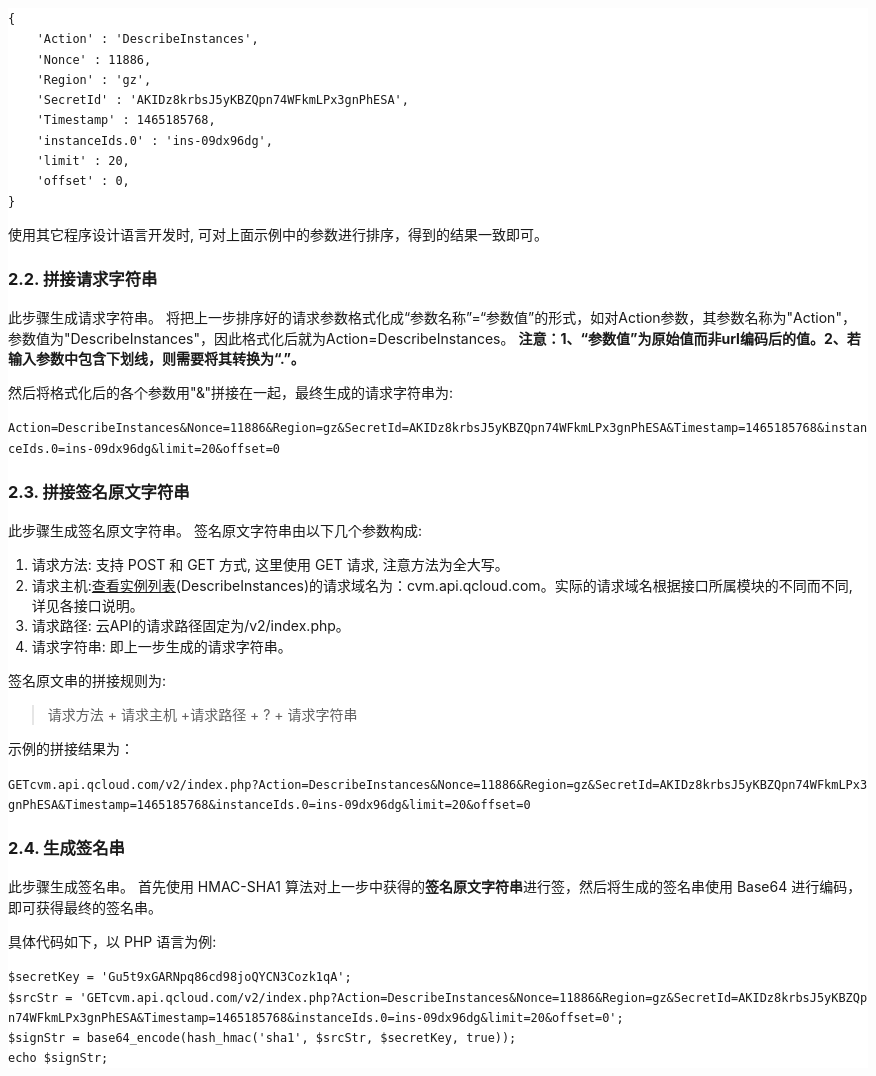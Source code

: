 ```
{
    'Action' : 'DescribeInstances',
    'Nonce' : 11886,
    'Region' : 'gz',
    'SecretId' : 'AKIDz8krbsJ5yKBZQpn74WFkmLPx3gnPhESA',
    'Timestamp' : 1465185768,
	'instanceIds.0' : 'ins-09dx96dg',
    'limit' : 20,
    'offset' : 0,
}
```
使用其它程序设计语言开发时, 可对上面示例中的参数进行排序，得到的结果一致即可。
### 2.2. 拼接请求字符串
此步骤生成请求字符串。
将把上一步排序好的请求参数格式化成“参数名称”=“参数值”的形式，如对Action参数，其参数名称为"Action"，参数值为"DescribeInstances"，因此格式化后就为Action=DescribeInstances。
**注意：1、“参数值”为原始值而非url编码后的值。2、若输入参数中包含下划线，则需要将其转换为“.”。**

然后将格式化后的各个参数用"&"拼接在一起，最终生成的请求字符串为:

```
Action=DescribeInstances&Nonce=11886&Region=gz&SecretId=AKIDz8krbsJ5yKBZQpn74WFkmLPx3gnPhESA&Timestamp=1465185768&instanceIds.0=ins-09dx96dg&limit=20&offset=0
```

### 2.3. 拼接签名原文字符串
此步骤生成签名原文字符串。
签名原文字符串由以下几个参数构成:

1) 请求方法: 支持 POST 和 GET 方式, 这里使用 GET 请求, 注意方法为全大写。
2) 请求主机:[查看实例列表](/doc/api/229/查看实例列表 )(DescribeInstances)的请求域名为：cvm.api.qcloud.com。实际的请求域名根据接口所属模块的不同而不同, 详见各接口说明。
3) 请求路径: 云API的请求路径固定为/v2/index.php。
4) 请求字符串: 即上一步生成的请求字符串。

签名原文串的拼接规则为:
> 请求方法 + 请求主机 +请求路径 + ? + 请求字符串

示例的拼接结果为：

```
GETcvm.api.qcloud.com/v2/index.php?Action=DescribeInstances&Nonce=11886&Region=gz&SecretId=AKIDz8krbsJ5yKBZQpn74WFkmLPx3gnPhESA&Timestamp=1465185768&instanceIds.0=ins-09dx96dg&limit=20&offset=0
```

### 2.4. 生成签名串
此步骤生成签名串。
首先使用 HMAC-SHA1 算法对上一步中获得的**签名原文字符串**进行签，然后将生成的签名串使用 Base64 进行编码，即可获得最终的签名串。

具体代码如下，以 PHP 语言为例:

```
$secretKey = 'Gu5t9xGARNpq86cd98joQYCN3Cozk1qA';
$srcStr = 'GETcvm.api.qcloud.com/v2/index.php?Action=DescribeInstances&Nonce=11886&Region=gz&SecretId=AKIDz8krbsJ5yKBZQpn74WFkmLPx3gnPhESA&Timestamp=1465185768&instanceIds.0=ins-09dx96dg&limit=20&offset=0';
$signStr = base64_encode(hash_hmac('sha1', $srcStr, $secretKey, true));
echo $signStr;
```
